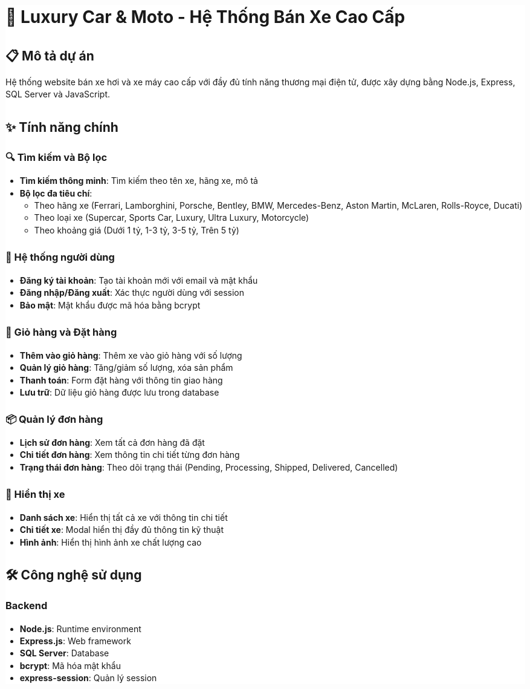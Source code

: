 # 🚗 Luxury Car & Moto - Hệ Thống Bán Xe Cao Cấp

## 📋 Mô tả dự án

Hệ thống website bán xe hơi và xe máy cao cấp với đầy đủ tính năng thương mại điện tử, được xây dựng bằng Node.js, Express, SQL Server và JavaScript.

## ✨ Tính năng chính

### 🔍 Tìm kiếm và Bộ lọc
- **Tìm kiếm thông minh**: Tìm kiếm theo tên xe, hãng xe, mô tả
- **Bộ lọc đa tiêu chí**: 
  - Theo hãng xe (Ferrari, Lamborghini, Porsche, Bentley, BMW, Mercedes-Benz, Aston Martin, McLaren, Rolls-Royce, Ducati)
  - Theo loại xe (Supercar, Sports Car, Luxury, Ultra Luxury, Motorcycle)
  - Theo khoảng giá (Dưới 1 tỷ, 1-3 tỷ, 3-5 tỷ, Trên 5 tỷ)

### 👤 Hệ thống người dùng
- **Đăng ký tài khoản**: Tạo tài khoản mới với email và mật khẩu
- **Đăng nhập/Đăng xuất**: Xác thực người dùng với session
- **Bảo mật**: Mật khẩu được mã hóa bằng bcrypt

### 🛒 Giỏ hàng và Đặt hàng
- **Thêm vào giỏ hàng**: Thêm xe vào giỏ hàng với số lượng
- **Quản lý giỏ hàng**: Tăng/giảm số lượng, xóa sản phẩm
- **Thanh toán**: Form đặt hàng với thông tin giao hàng
- **Lưu trữ**: Dữ liệu giỏ hàng được lưu trong database

### 📦 Quản lý đơn hàng
- **Lịch sử đơn hàng**: Xem tất cả đơn hàng đã đặt
- **Chi tiết đơn hàng**: Xem thông tin chi tiết từng đơn hàng
- **Trạng thái đơn hàng**: Theo dõi trạng thái (Pending, Processing, Shipped, Delivered, Cancelled)

### 🚗 Hiển thị xe
- **Danh sách xe**: Hiển thị tất cả xe với thông tin chi tiết
- **Chi tiết xe**: Modal hiển thị đầy đủ thông tin kỹ thuật
- **Hình ảnh**: Hiển thị hình ảnh xe chất lượng cao

## 🛠️ Công nghệ sử dụng

### Backend
- **Node.js**: Runtime environment
- **Express.js**: Web framework
- **SQL Server**: Database
- **bcrypt**: Mã hóa mật khẩu
- **express-session**: Quản lý session

